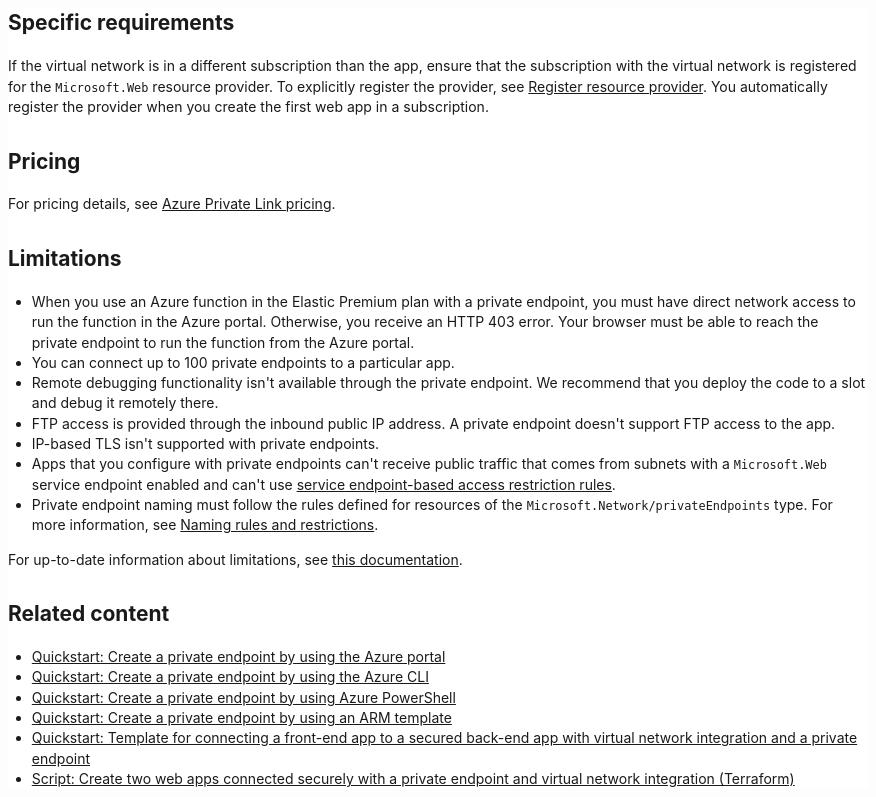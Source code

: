 ## Specific requirements

If the virtual network is in a different subscription than the app, ensure that the subscription with the virtual network is registered for the `Microsoft.Web` resource provider. To explicitly register the provider, see [Register resource provider](../azure-resource-manager/management/resource-providers-and-types.md#register-resource-provider). You automatically register the provider when you create the first web app in a subscription.

## Pricing

For pricing details, see [Azure Private Link pricing](https://azure.microsoft.com/pricing/details/private-link/).

## Limitations

- When you use an Azure function in the Elastic Premium plan with a private endpoint, you must have direct network access to run the function in the Azure portal. Otherwise, you receive an HTTP 403 error. Your browser must be able to reach the private endpoint to run the function from the Azure portal.
- You can connect up to 100 private endpoints to a particular app.
- Remote debugging functionality isn't available through the private endpoint. We recommend that you deploy the code to a slot and debug it remotely there.
- FTP access is provided through the inbound public IP address. A private endpoint doesn't support FTP access to the app.
- IP-based TLS isn't supported with private endpoints.
- Apps that you configure with private endpoints can't receive public traffic that comes from subnets with a `Microsoft.Web` service endpoint enabled and can't use [service endpoint-based access restriction rules](./overview-access-restrictions.md#access-restriction-rules-based-on-service-endpoints).
- Private endpoint naming must follow the rules defined for resources of the `Microsoft.Network/privateEndpoints` type. For more information, see [Naming rules and restrictions](../azure-resource-manager/management/resource-name-rules.md#microsoftnetwork).

For up-to-date information about limitations, see [this documentation](../private-link/private-endpoint-overview.md#limitations).

## Related content

- [Quickstart: Create a private endpoint by using the Azure portal](../private-link/create-private-endpoint-portal.md)
- [Quickstart: Create a private endpoint by using the Azure CLI](../private-link/create-private-endpoint-cli.md)
- [Quickstart: Create a private endpoint by using Azure PowerShell](../private-link/create-private-endpoint-powershell.md)
- [Quickstart: Create a private endpoint by using an ARM template](../private-link/create-private-endpoint-template.md)
- [Quickstart: Template for connecting a front-end app to a secured back-end app with virtual network integration and a private endpoint](https://github.com/Azure/azure-quickstart-templates/tree/master/quickstarts/microsoft.web/webapp-privateendpoint-vnet-injection)
- [Script: Create two web apps connected securely with a private endpoint and virtual network integration (Terraform)](./scripts/terraform-secure-backend-frontend.md)
